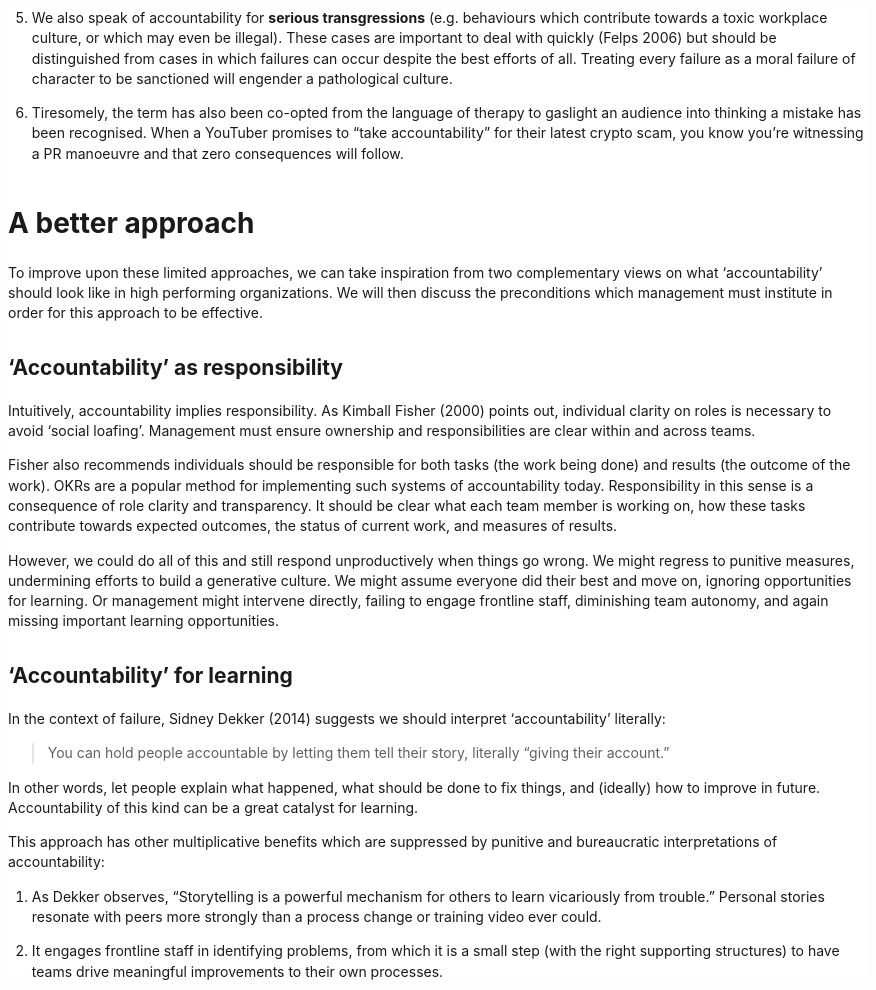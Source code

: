 5. We also speak of accountability for **serious transgressions** (e.g. behaviours which contribute towards a toxic workplace culture, or which may even be illegal). These cases are important to deal with quickly (Felps 2006) but should be distinguished from cases in which failures can occur despite the best efforts of all. Treating every failure as a moral failure of character to be sanctioned will engender a pathological culture.

6. Tiresomely, the term has also been co-opted from the language of therapy to gaslight an audience into thinking a mistake has been recognised. When a YouTuber promises to “take accountability” for their latest crypto scam, you know you’re witnessing a PR manoeuvre and that zero consequences will follow.

# A better approach

To improve upon these limited approaches, we can take inspiration from two complementary views on what ‘accountability’ should look like in high performing organizations. We will then discuss the preconditions which management must institute in order for this approach to be effective.

## ‘Accountability’ as responsibility

Intuitively, accountability implies responsibility. As Kimball Fisher (2000) points out, individual clarity on roles is necessary to avoid ‘social loafing’. Management must ensure ownership and responsibilities are clear within and across teams.

Fisher also recommends individuals should be responsible for both tasks (the work being done) and results (the outcome of the work). OKRs are a popular method for implementing such systems of accountability today. Responsibility in this sense is a consequence of role clarity and transparency. It should be clear what each team member is working on, how these tasks contribute towards expected outcomes, the status of current work, and measures of results.

However, we could do all of this and still respond unproductively when things go wrong. We might regress to punitive measures, undermining efforts to build a generative culture. We might assume everyone did their best and move on, ignoring opportunities for learning. Or management might intervene directly, failing to engage frontline staff, diminishing team autonomy, and again missing important learning opportunities.

## ‘Accountability’ for learning

In the context of failure, Sidney Dekker (2014) suggests we should interpret ‘accountability’ literally:

> You can hold people accountable by letting them tell their story, literally “giving their account.”

In other words, let people explain what happened, what should be done to fix things, and (ideally) how to improve in future. Accountability of this kind can be a great catalyst for learning.

This approach has other multiplicative benefits which are suppressed by punitive and bureaucratic interpretations of accountability:

1. As Dekker observes, “Storytelling is a powerful mechanism for others to learn vicariously from trouble.” Personal stories resonate with peers more strongly than a process change or training video ever could.

2. It engages frontline staff in identifying problems, from which it is a small step (with the right supporting structures) to have teams drive meaningful improvements to their own processes.
